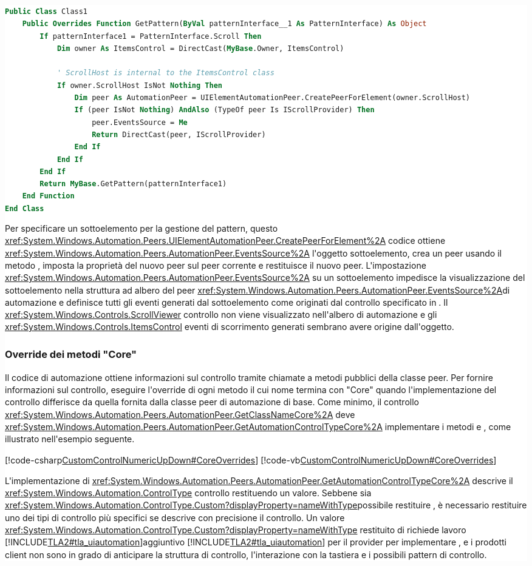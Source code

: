 ```csharp  
```  
  
```vb  
Public Class Class1  
    Public Overrides Function GetPattern(ByVal patternInterface__1 As PatternInterface) As Object  
        If patternInterface1 = PatternInterface.Scroll Then  
            Dim owner As ItemsControl = DirectCast(MyBase.Owner, ItemsControl)  
  
            ' ScrollHost is internal to the ItemsControl class  
            If owner.ScrollHost IsNot Nothing Then  
                Dim peer As AutomationPeer = UIElementAutomationPeer.CreatePeerForElement(owner.ScrollHost)  
                If (peer IsNot Nothing) AndAlso (TypeOf peer Is IScrollProvider) Then  
                    peer.EventsSource = Me  
                    Return DirectCast(peer, IScrollProvider)  
                End If  
            End If  
        End If  
        Return MyBase.GetPattern(patternInterface1)  
    End Function  
End Class  
```  
  
 Per specificare un sottoelemento per la gestione del pattern, questo <xref:System.Windows.Automation.Peers.UIElementAutomationPeer.CreatePeerForElement%2A> codice ottiene <xref:System.Windows.Automation.Peers.AutomationPeer.EventsSource%2A> l'oggetto sottoelemento, crea un peer usando il metodo , imposta la proprietà del nuovo peer sul peer corrente e restituisce il nuovo peer. L'impostazione <xref:System.Windows.Automation.Peers.AutomationPeer.EventsSource%2A> su un sottoelemento impedisce la visualizzazione del sottoelemento nella struttura ad albero del peer <xref:System.Windows.Automation.Peers.AutomationPeer.EventsSource%2A>di automazione e definisce tutti gli eventi generati dal sottoelemento come originati dal controllo specificato in . Il <xref:System.Windows.Controls.ScrollViewer> controllo non viene visualizzato nell'albero di automazione e gli <xref:System.Windows.Controls.ItemsControl> eventi di scorrimento generati sembrano avere origine dall'oggetto.  
  
### <a name="override-core-methods"></a>Override dei metodi "Core"  
 Il codice di automazione ottiene informazioni sul controllo tramite chiamate a metodi pubblici della classe peer. Per fornire informazioni sul controllo, eseguire l'override di ogni metodo il cui nome termina con "Core" quando l'implementazione del controllo differisce da quella fornita dalla classe peer di automazione di base. Come minimo, il controllo <xref:System.Windows.Automation.Peers.AutomationPeer.GetClassNameCore%2A> deve <xref:System.Windows.Automation.Peers.AutomationPeer.GetAutomationControlTypeCore%2A> implementare i metodi e , come illustrato nell'esempio seguente.  
  
 [!code-csharp[CustomControlNumericUpDown#CoreOverrides](~/samples/snippets/csharp/VS_Snippets_Wpf/CustomControlNumericUpDown/CSharp/CustomControlLibrary/NumericUpDown.cs#coreoverrides)]
 [!code-vb[CustomControlNumericUpDown#CoreOverrides](~/samples/snippets/visualbasic/VS_Snippets_Wpf/CustomControlNumericUpDown/visualbasic/customcontrollibrary/numericupdown.vb#coreoverrides)]  
  
 L'implementazione di <xref:System.Windows.Automation.Peers.AutomationPeer.GetAutomationControlTypeCore%2A> descrive il <xref:System.Windows.Automation.ControlType> controllo restituendo un valore. Sebbene sia <xref:System.Windows.Automation.ControlType.Custom?displayProperty=nameWithType>possibile restituire , è necessario restituire uno dei tipi di controllo più specifici se descrive con precisione il controllo. Un valore <xref:System.Windows.Automation.ControlType.Custom?displayProperty=nameWithType> restituito di richiede lavoro [!INCLUDE[TLA2#tla_uiautomation](../../../../includes/tla2sharptla-uiautomation-md.md)]aggiuntivo [!INCLUDE[TLA2#tla_uiautomation](../../../../includes/tla2sharptla-uiautomation-md.md)] per il provider per implementare , e i prodotti client non sono in grado di anticipare la struttura di controllo, l'interazione con la tastiera e i possibili pattern di controllo.  
  